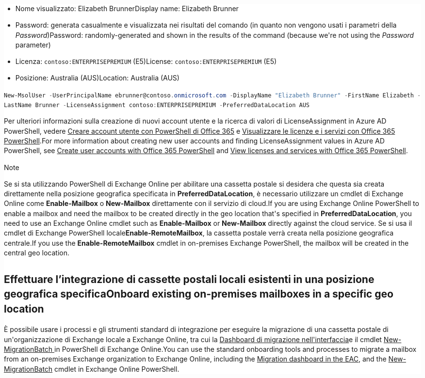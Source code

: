 - <span data-ttu-id="c9ff5-169">Nome visualizzato: Elizabeth Brunner</span><span class="sxs-lookup"><span data-stu-id="c9ff5-169">Display name: Elizabeth Brunner</span></span>

- <span data-ttu-id="c9ff5-170">Password: generata casualmente e visualizzata nei risultati del comando (in quanto non vengono usati i parametri della *Password*)</span><span class="sxs-lookup"><span data-stu-id="c9ff5-170">Password: randomly-generated and shown in the results of the command (because we're not using the *Password* parameter)</span></span>

- <span data-ttu-id="c9ff5-171">Licenza: `contoso:ENTERPRISEPREMIUM` (E5)</span><span class="sxs-lookup"><span data-stu-id="c9ff5-171">License: `contoso:ENTERPRISEPREMIUM` (E5)</span></span>

- <span data-ttu-id="c9ff5-172">Posizione: Australia (AUS)</span><span class="sxs-lookup"><span data-stu-id="c9ff5-172">Location: Australia (AUS)</span></span>

```powershell
New-MsolUser -UserPrincipalName ebrunner@contoso.onmicrosoft.com -DisplayName "Elizabeth Brunner" -FirstName Elizabeth -LastName Brunner -LicenseAssignment contoso:ENTERPRISEPREMIUM -PreferredDataLocation AUS
```

<span data-ttu-id="c9ff5-173">Per ulteriori informazioni sulla creazione di nuovi account utente e la ricerca di valori di LicenseAssignment in Azure AD PowerShell, vedere [Creare account utente con PowerShell di Office 365](https://docs.microsoft.com/office365/enterprise/powershell/create-user-accounts-with-office-365-powershell) e [Visualizzare le licenze e i servizi con Office 365 PowerShell](https://docs.microsoft.com/office365/enterprise/powershell/view-licenses-and-services-with-office-365-powershell).</span><span class="sxs-lookup"><span data-stu-id="c9ff5-173">For more information about creating new user accounts and finding LicenseAssignment values in Azure AD PowerShell, see [Create user accounts with Office 365 PowerShell](https://docs.microsoft.com/office365/enterprise/powershell/create-user-accounts-with-office-365-powershell) and [View licenses and services with Office 365 PowerShell](https://docs.microsoft.com/office365/enterprise/powershell/view-licenses-and-services-with-office-365-powershell).</span></span>

> [!NOTE]
> <span data-ttu-id="c9ff5-174">Se si sta utilizzando PowerShell di Exchange Online per abilitare una cassetta postale si desidera che questa sia creata direttamente nella posizione geografica specificata in **PreferredDataLocation**, è necessario utilizzare un cmdlet di Exchange Online come **Enable-Mailbox** o **New-Mailbox** direttamente con il servizio di cloud.</span><span class="sxs-lookup"><span data-stu-id="c9ff5-174">If you are using Exchange Online PowerShell to enable a mailbox and need the mailbox to be created directly in the geo location that's specified in **PreferredDataLocation**, you need to use an Exchange Online cmdlet such as **Enable-Mailbox** or **New-Mailbox** directly against the cloud service.</span></span> <span data-ttu-id="c9ff5-175">Se si usa il cmdlet di Exchange PowerShell locale**Enable-RemoteMailbox**, la cassetta postale verrà creata nella posizione geografica centrale.</span><span class="sxs-lookup"><span data-stu-id="c9ff5-175">If you use the **Enable-RemoteMailbox** cmdlet in on-premises Exchange PowerShell, the mailbox will be created in the central geo location.</span></span>

## <a name="onboard-existing-on-premises-mailboxes-in-a-specific-geo-location"></a><span data-ttu-id="c9ff5-176">Effettuare l’integrazione di cassette postali locali esistenti in una posizione geografica specifica</span><span class="sxs-lookup"><span data-stu-id="c9ff5-176">Onboard existing on-premises mailboxes in a specific geo location</span></span>

<span data-ttu-id="c9ff5-177">È possibile usare i processi e gli strumenti standard di integrazione per eseguire la migrazione di una cassetta postale di un'organizzazione di Exchange locale a Exchange Online, tra cui la [Dashboard di migrazione nell'interfaccia](https://support.office.com/article/d164b35c-f624-4f83-ac58-b7cae96ab331)e il cmdlet [New-MigrationBatch ](https://docs.microsoft.com/powershell/module/exchange/move-and-migration/new-migrationbatch) in PowerShell di Exchange Online.</span><span class="sxs-lookup"><span data-stu-id="c9ff5-177">You can use the standard onboarding tools and processes to migrate a mailbox from an on-premises Exchange organization to Exchange Online, including the [Migration dashboard in the EAC](https://support.office.com/article/d164b35c-f624-4f83-ac58-b7cae96ab331), and the [New-MigrationBatch](https://docs.microsoft.com/powershell/module/exchange/move-and-migration/new-migrationbatch) cmdlet in Exchange Online PowerShell.</span></span>

